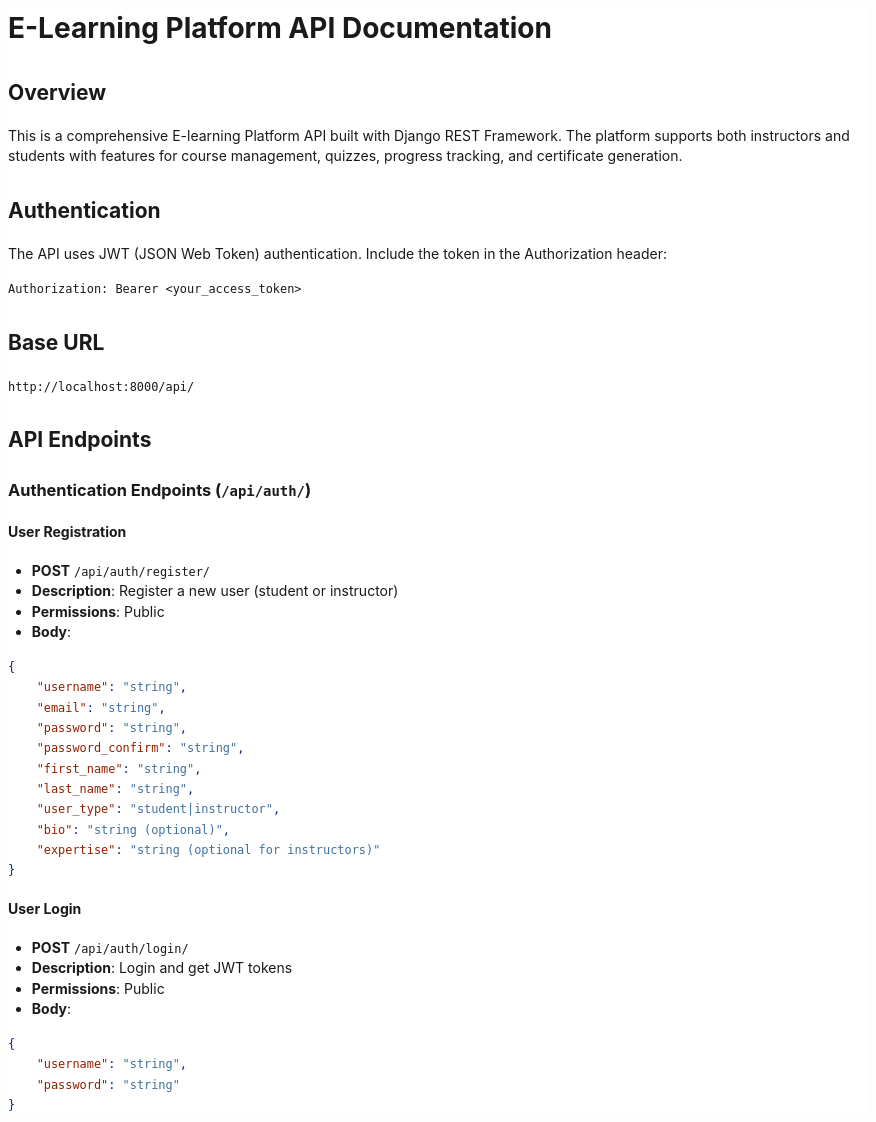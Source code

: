 # E-Learning Platform API Documentation

## Overview
This is a comprehensive E-learning Platform API built with Django REST Framework. The platform supports both instructors and students with features for course management, quizzes, progress tracking, and certificate generation.

## Authentication
The API uses JWT (JSON Web Token) authentication. Include the token in the Authorization header:
```
Authorization: Bearer <your_access_token>
```

## Base URL
```
http://localhost:8000/api/
```

## API Endpoints

### Authentication Endpoints (`/api/auth/`)

#### User Registration
- **POST** `/api/auth/register/`
- **Description**: Register a new user (student or instructor)
- **Permissions**: Public
- **Body**:
```json
{
    "username": "string",
    "email": "string",
    "password": "string",
    "password_confirm": "string",
    "first_name": "string",
    "last_name": "string",
    "user_type": "student|instructor",
    "bio": "string (optional)",
    "expertise": "string (optional for instructors)"
}
```

#### User Login
- **POST** `/api/auth/login/`
- **Description**: Login and get JWT tokens
- **Permissions**: Public
- **Body**:
```json
{
    "username": "string",
    "password": "string"
}
```

